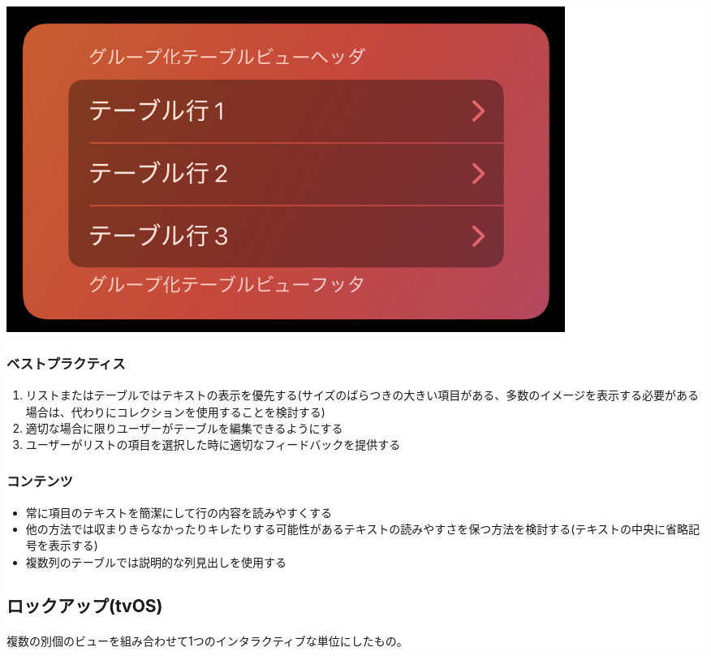 <img src="../../../Image/HIG/Layout/Layout_list_table.png" width=80%>

### ベストプラクティス

1. リストまたはテーブルではテキストの表示を優先する(サイズのばらつきの大きい項目がある、多数のイメージを表示する必要がある場合は、代わりにコレクションを使用することを検討する)
2. 適切な場合に限りユーザーがテーブルを編集できるようにする
3. ユーザーがリストの項目を選択した時に適切なフィードバックを提供する

### コンテンツ

* 常に項目のテキストを簡潔にして行の内容を読みやすくする
* 他の方法では収まりきらなかったりキレたりする可能性があるテキストの読みやすさを保つ方法を検討する(テキストの中央に省略記号を表示する)
* 複数列のテーブルでは説明的な列見出しを使用する

## ロックアップ(tvOS)

複数の別個のビューを組み合わせて1つのインタラクティブな単位にしたもの。
